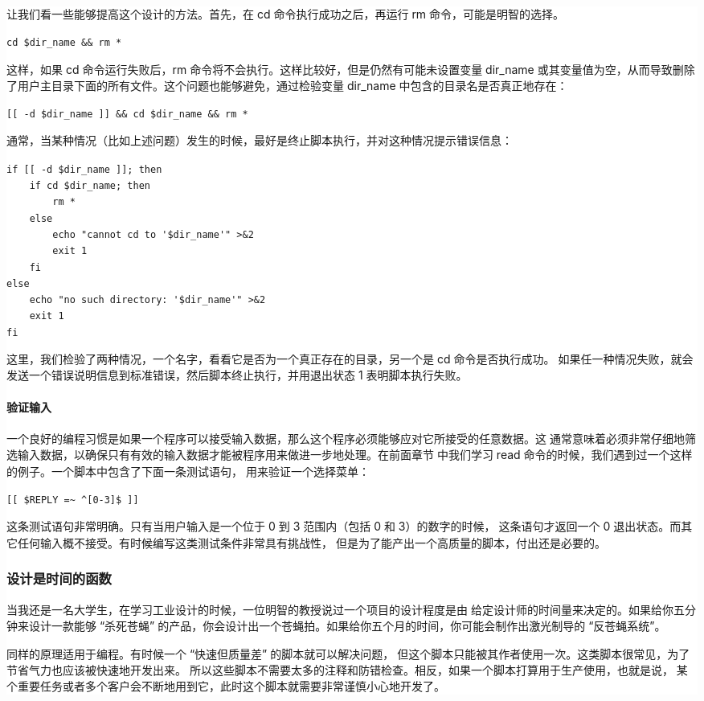 让我们看一些能够提高这个设计的方法。首先，在 cd 命令执行成功之后，再运行 rm 命令，可能是明智的选择。

    cd $dir_name && rm *

这样，如果 cd 命令运行失败后，rm 命令将不会执行。这样比较好，但是仍然有可能未设置变量
dir\_name 或其变量值为空，从而导致删除了用户主目录下面的所有文件。这个问题也能够避免，通过检验变量
dir\_name 中包含的目录名是否真正地存在：

    [[ -d $dir_name ]] && cd $dir_name && rm *

通常，当某种情况（比如上述问题）发生的时候，最好是终止脚本执行，并对这种情况提示错误信息：

    if [[ -d $dir_name ]]; then
        if cd $dir_name; then
            rm *
        else
            echo "cannot cd to '$dir_name'" >&2
            exit 1
        fi
    else
        echo "no such directory: '$dir_name'" >&2
        exit 1
    fi

这里，我们检验了两种情况，一个名字，看看它是否为一个真正存在的目录，另一个是 cd 命令是否执行成功。
如果任一种情况失败，就会发送一个错误说明信息到标准错误，然后脚本终止执行，并用退出状态 1 表明脚本执行失败。

#### 验证输入 

一个良好的编程习惯是如果一个程序可以接受输入数据，那么这个程序必须能够应对它所接受的任意数据。这
通常意味着必须非常仔细地筛选输入数据，以确保只有有效的输入数据才能被程序用来做进一步地处理。在前面章节
中我们学习 read 命令的时候，我们遇到过一个这样的例子。一个脚本中包含了下面一条测试语句，
用来验证一个选择菜单：

    [[ $REPLY =~ ^[0-3]$ ]]

这条测试语句非常明确。只有当用户输入是一个位于 0 到 3 范围内（包括 0 和 3）的数字的时候，
这条语句才返回一个 0 退出状态。而其它任何输入概不接受。有时候编写这类测试条件非常具有挑战性，
但是为了能产出一个高质量的脚本，付出还是必要的。

<div class="single" >
<h3>设计是时间的函数</h3>
<p>当我还是一名大学生，在学习工业设计的时候，一位明智的教授说过一个项目的设计程度是由
给定设计师的时间量来决定的。如果给你五分钟来设计一款能够 “杀死苍蝇”
的产品，你会设计出一个苍蝇拍。如果给你五个月的时间，你可能会制作出激光制导的
“反苍蝇系统”。</p>
<p>同样的原理适用于编程。有时候一个 “快速但质量差” 的脚本就可以解决问题，
但这个脚本只能被其作者使用一次。这类脚本很常见，为了节省气力也应该被快速地开发出来。
所以这些脚本不需要太多的注释和防错检查。相反，如果一个脚本打算用于生产使用，也就是说，
某个重要任务或者多个客户会不断地用到它，此时这个脚本就需要非常谨慎小心地开发了。</p>
</div>
